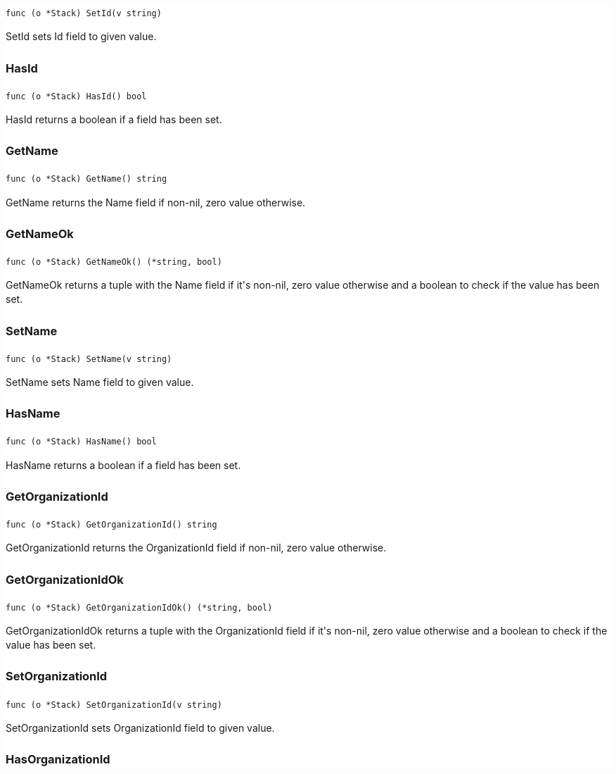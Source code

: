 `func (o *Stack) SetId(v string)`

SetId sets Id field to given value.

### HasId

`func (o *Stack) HasId() bool`

HasId returns a boolean if a field has been set.

### GetName

`func (o *Stack) GetName() string`

GetName returns the Name field if non-nil, zero value otherwise.

### GetNameOk

`func (o *Stack) GetNameOk() (*string, bool)`

GetNameOk returns a tuple with the Name field if it's non-nil, zero value otherwise
and a boolean to check if the value has been set.

### SetName

`func (o *Stack) SetName(v string)`

SetName sets Name field to given value.

### HasName

`func (o *Stack) HasName() bool`

HasName returns a boolean if a field has been set.

### GetOrganizationId

`func (o *Stack) GetOrganizationId() string`

GetOrganizationId returns the OrganizationId field if non-nil, zero value otherwise.

### GetOrganizationIdOk

`func (o *Stack) GetOrganizationIdOk() (*string, bool)`

GetOrganizationIdOk returns a tuple with the OrganizationId field if it's non-nil, zero value otherwise
and a boolean to check if the value has been set.

### SetOrganizationId

`func (o *Stack) SetOrganizationId(v string)`

SetOrganizationId sets OrganizationId field to given value.

### HasOrganizationId
